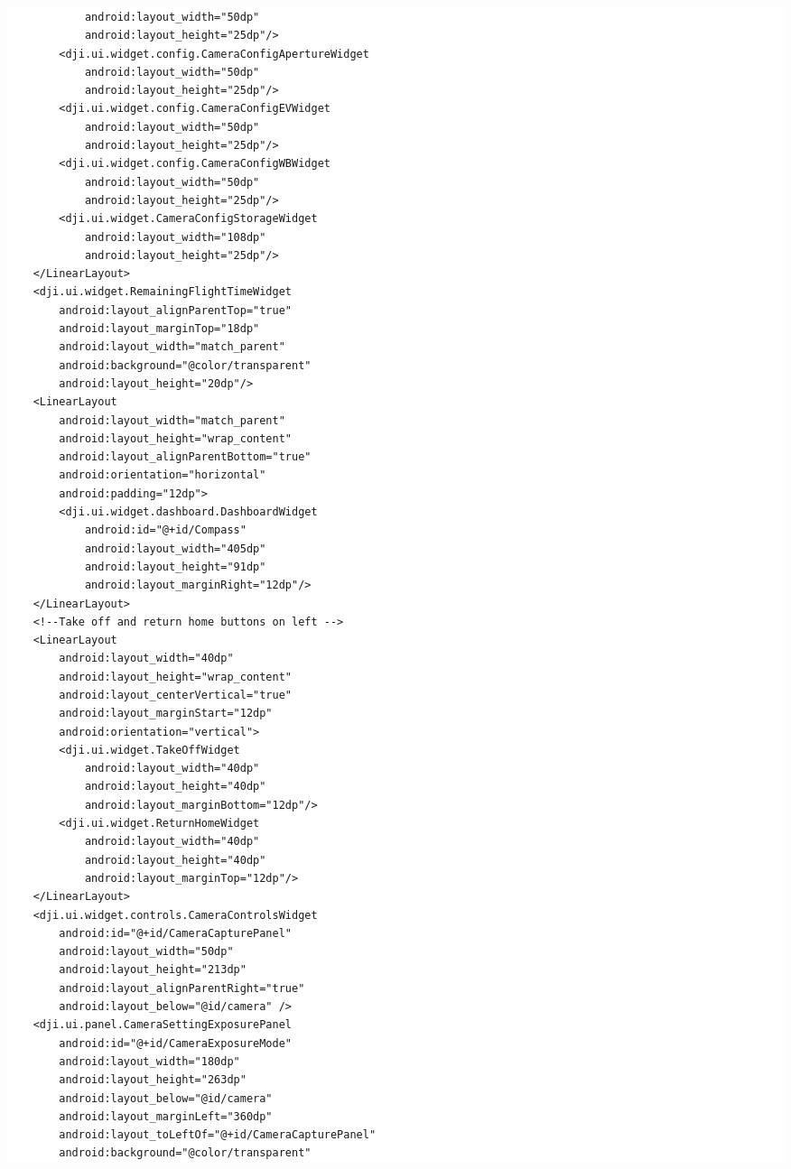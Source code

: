 ~~~
            android:layout_width="50dp"
            android:layout_height="25dp"/>
        <dji.ui.widget.config.CameraConfigApertureWidget
            android:layout_width="50dp"
            android:layout_height="25dp"/>
        <dji.ui.widget.config.CameraConfigEVWidget
            android:layout_width="50dp"
            android:layout_height="25dp"/>
        <dji.ui.widget.config.CameraConfigWBWidget
            android:layout_width="50dp"
            android:layout_height="25dp"/>
        <dji.ui.widget.CameraConfigStorageWidget
            android:layout_width="108dp"
            android:layout_height="25dp"/>
    </LinearLayout>
    <dji.ui.widget.RemainingFlightTimeWidget
        android:layout_alignParentTop="true"
        android:layout_marginTop="18dp"
        android:layout_width="match_parent"
        android:background="@color/transparent"
        android:layout_height="20dp"/>
    <LinearLayout
        android:layout_width="match_parent"
        android:layout_height="wrap_content"
        android:layout_alignParentBottom="true"
        android:orientation="horizontal"
        android:padding="12dp">
        <dji.ui.widget.dashboard.DashboardWidget
            android:id="@+id/Compass"
            android:layout_width="405dp"
            android:layout_height="91dp"
            android:layout_marginRight="12dp"/>
    </LinearLayout>
    <!--Take off and return home buttons on left -->
    <LinearLayout
        android:layout_width="40dp"
        android:layout_height="wrap_content"
        android:layout_centerVertical="true"
        android:layout_marginStart="12dp"
        android:orientation="vertical">
        <dji.ui.widget.TakeOffWidget
            android:layout_width="40dp"
            android:layout_height="40dp"
            android:layout_marginBottom="12dp"/>
        <dji.ui.widget.ReturnHomeWidget
            android:layout_width="40dp"
            android:layout_height="40dp"
            android:layout_marginTop="12dp"/>
    </LinearLayout>
    <dji.ui.widget.controls.CameraControlsWidget
        android:id="@+id/CameraCapturePanel"
        android:layout_width="50dp"
        android:layout_height="213dp"
        android:layout_alignParentRight="true"
        android:layout_below="@id/camera" />
    <dji.ui.panel.CameraSettingExposurePanel
        android:id="@+id/CameraExposureMode"
        android:layout_width="180dp"
        android:layout_height="263dp"
        android:layout_below="@id/camera"
        android:layout_marginLeft="360dp"
        android:layout_toLeftOf="@+id/CameraCapturePanel"
        android:background="@color/transparent"
~~~